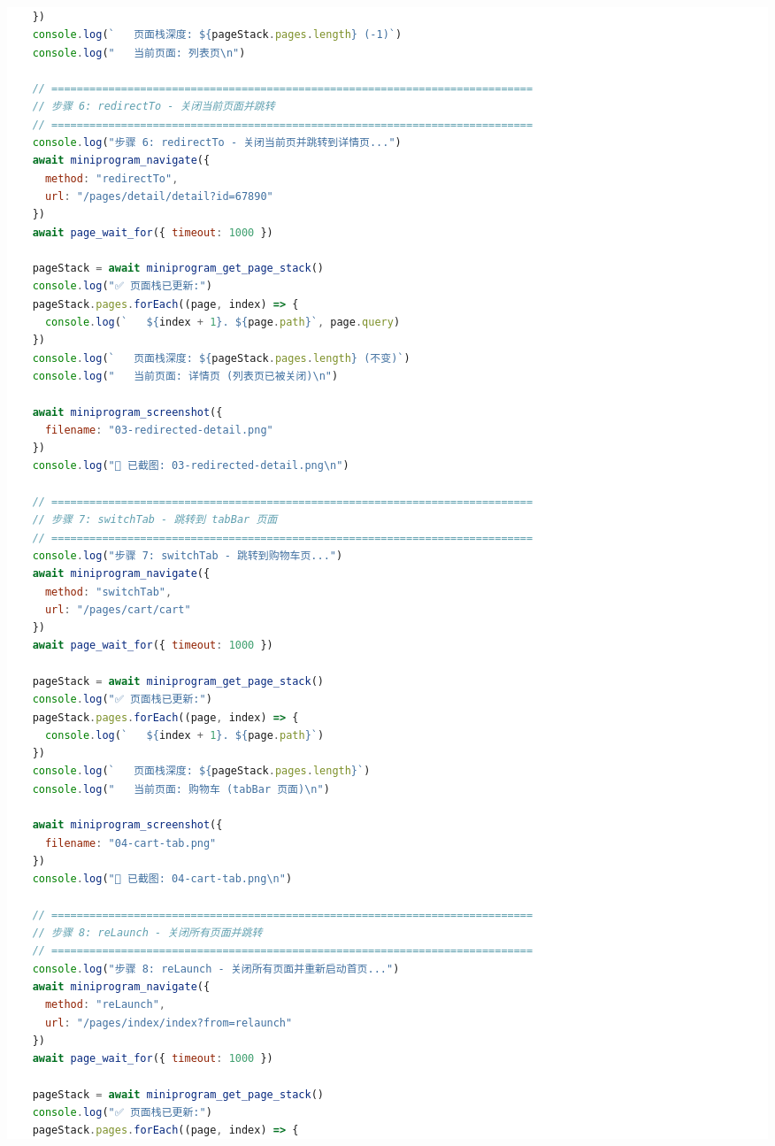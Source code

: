 ```javascript
    })
    console.log(`   页面栈深度: ${pageStack.pages.length} (-1)`)
    console.log("   当前页面: 列表页\n")

    // ============================================================================
    // 步骤 6: redirectTo - 关闭当前页面并跳转
    // ============================================================================
    console.log("步骤 6: redirectTo - 关闭当前页并跳转到详情页...")
    await miniprogram_navigate({
      method: "redirectTo",
      url: "/pages/detail/detail?id=67890"
    })
    await page_wait_for({ timeout: 1000 })

    pageStack = await miniprogram_get_page_stack()
    console.log("✅ 页面栈已更新:")
    pageStack.pages.forEach((page, index) => {
      console.log(`   ${index + 1}. ${page.path}`, page.query)
    })
    console.log(`   页面栈深度: ${pageStack.pages.length} (不变)`)
    console.log("   当前页面: 详情页 (列表页已被关闭)\n")

    await miniprogram_screenshot({
      filename: "03-redirected-detail.png"
    })
    console.log("📸 已截图: 03-redirected-detail.png\n")

    // ============================================================================
    // 步骤 7: switchTab - 跳转到 tabBar 页面
    // ============================================================================
    console.log("步骤 7: switchTab - 跳转到购物车页...")
    await miniprogram_navigate({
      method: "switchTab",
      url: "/pages/cart/cart"
    })
    await page_wait_for({ timeout: 1000 })

    pageStack = await miniprogram_get_page_stack()
    console.log("✅ 页面栈已更新:")
    pageStack.pages.forEach((page, index) => {
      console.log(`   ${index + 1}. ${page.path}`)
    })
    console.log(`   页面栈深度: ${pageStack.pages.length}`)
    console.log("   当前页面: 购物车 (tabBar 页面)\n")

    await miniprogram_screenshot({
      filename: "04-cart-tab.png"
    })
    console.log("📸 已截图: 04-cart-tab.png\n")

    // ============================================================================
    // 步骤 8: reLaunch - 关闭所有页面并跳转
    // ============================================================================
    console.log("步骤 8: reLaunch - 关闭所有页面并重新启动首页...")
    await miniprogram_navigate({
      method: "reLaunch",
      url: "/pages/index/index?from=relaunch"
    })
    await page_wait_for({ timeout: 1000 })

    pageStack = await miniprogram_get_page_stack()
    console.log("✅ 页面栈已更新:")
    pageStack.pages.forEach((page, index) => {
```
